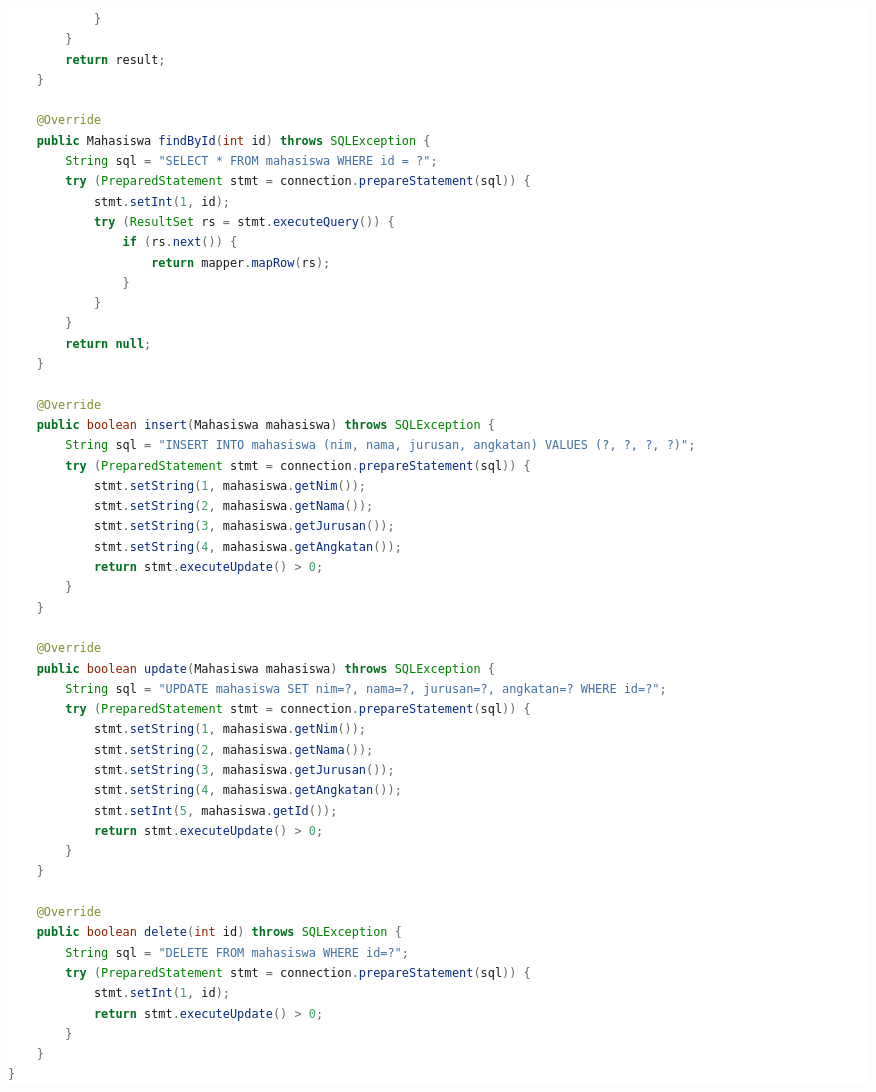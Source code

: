 ``` Java
            }
        }
        return result;
    }
    
    @Override
    public Mahasiswa findById(int id) throws SQLException {
        String sql = "SELECT * FROM mahasiswa WHERE id = ?";
        try (PreparedStatement stmt = connection.prepareStatement(sql)) {
            stmt.setInt(1, id);
            try (ResultSet rs = stmt.executeQuery()) {
                if (rs.next()) {
                    return mapper.mapRow(rs);
                }
            }
        }
        return null;
    }
    
    @Override
    public boolean insert(Mahasiswa mahasiswa) throws SQLException {
        String sql = "INSERT INTO mahasiswa (nim, nama, jurusan, angkatan) VALUES (?, ?, ?, ?)";
        try (PreparedStatement stmt = connection.prepareStatement(sql)) {
            stmt.setString(1, mahasiswa.getNim());
            stmt.setString(2, mahasiswa.getNama());
            stmt.setString(3, mahasiswa.getJurusan());
            stmt.setString(4, mahasiswa.getAngkatan());
            return stmt.executeUpdate() > 0;
        }
    }
    
    @Override
    public boolean update(Mahasiswa mahasiswa) throws SQLException {
        String sql = "UPDATE mahasiswa SET nim=?, nama=?, jurusan=?, angkatan=? WHERE id=?";
        try (PreparedStatement stmt = connection.prepareStatement(sql)) {
            stmt.setString(1, mahasiswa.getNim());
            stmt.setString(2, mahasiswa.getNama());
            stmt.setString(3, mahasiswa.getJurusan());
            stmt.setString(4, mahasiswa.getAngkatan());
            stmt.setInt(5, mahasiswa.getId());
            return stmt.executeUpdate() > 0;
        }
    }
    
    @Override
    public boolean delete(int id) throws SQLException {
        String sql = "DELETE FROM mahasiswa WHERE id=?";
        try (PreparedStatement stmt = connection.prepareStatement(sql)) {
            stmt.setInt(1, id);
            return stmt.executeUpdate() > 0;
        }
    }
}
```

